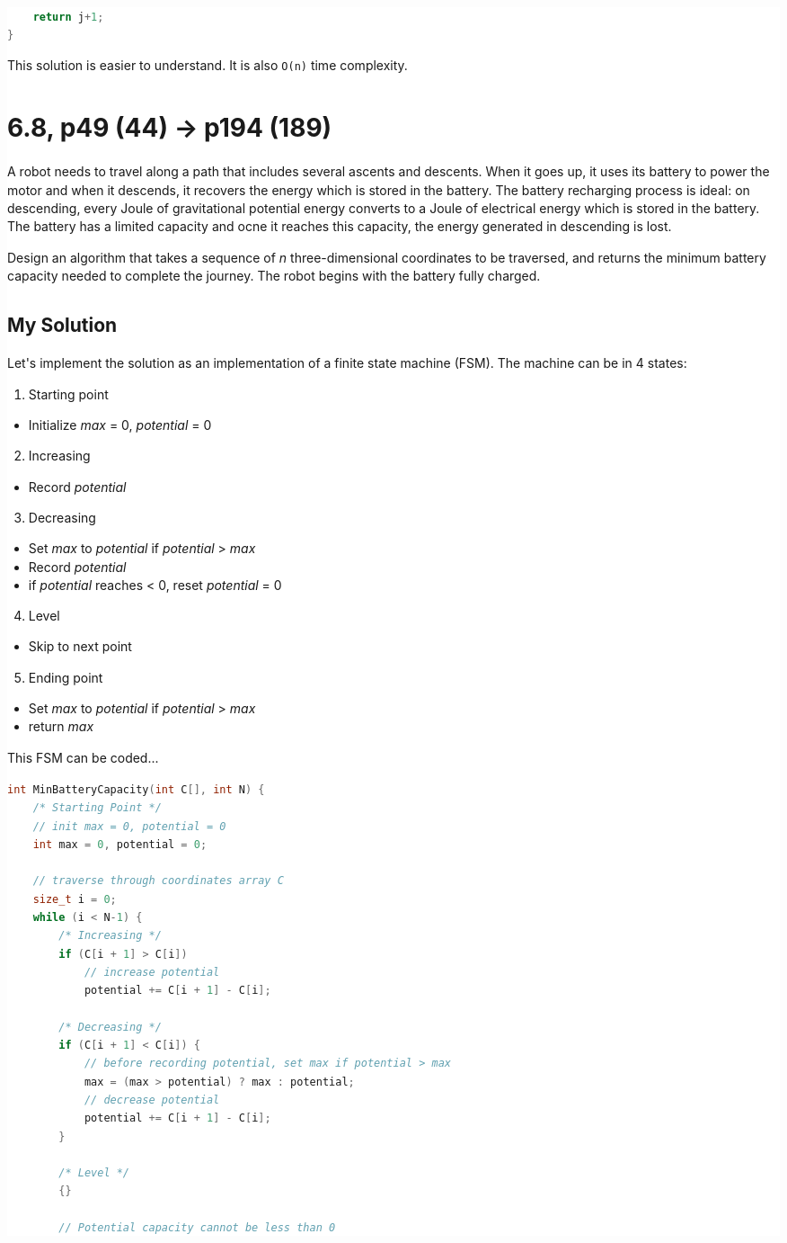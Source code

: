 ```C
    return j+1;
}
```
This solution is easier to understand. It is also `O(n)` time complexity.


# **6.8**, p49 (44) -> p194 (189)
A robot needs to travel along a path that includes several ascents and descents. When it goes up, it uses its battery to power the motor and when it descends, it recovers the energy which is stored in the battery. The battery recharging process is ideal: on descending, every Joule of gravitational potential energy converts to a Joule of electrical energy which is stored in the battery. The battery has a limited capacity and ocne it reaches this capacity, the energy generated in descending is lost.

Design an algorithm that takes a sequence of _n_ three-dimensional coordinates to be traversed, and returns the minimum battery capacity needed to complete the journey. The robot begins with the battery fully charged.

## My Solution
Let's implement the solution as an implementation of a finite state machine (FSM). The machine can be in 4 states:

1. Starting point
  * Initialize _max_ = 0, _potential_ = 0
2. Increasing
  * Record _potential_
3. Decreasing
  * Set _max_ to _potential_ if _potential_ > _max_
  * Record _potential_
  * if _potential_ reaches < 0, reset _potential_ = 0
4. Level
  * Skip to next point
5. Ending point
  * Set _max_ to _potential_ if _potential_ > _max_
  * return _max_

This FSM can be coded...
```C
int MinBatteryCapacity(int C[], int N) {
	/* Starting Point */
	// init max = 0, potential = 0
    int max = 0, potential = 0;
    
    // traverse through coordinates array C
    size_t i = 0;
    while (i < N-1) {
   		/* Increasing */
        if (C[i + 1] > C[i])
        	// increase potential
        	potential += C[i + 1] - C[i];
        
        /* Decreasing */
    	if (C[i + 1] < C[i]) {
        	// before recording potential, set max if potential > max
            max = (max > potential) ? max : potential;
        	// decrease potential
            potential += C[i + 1] - C[i];
        }
        
        /* Level */
        {}
        
        // Potential capacity cannot be less than 0
```